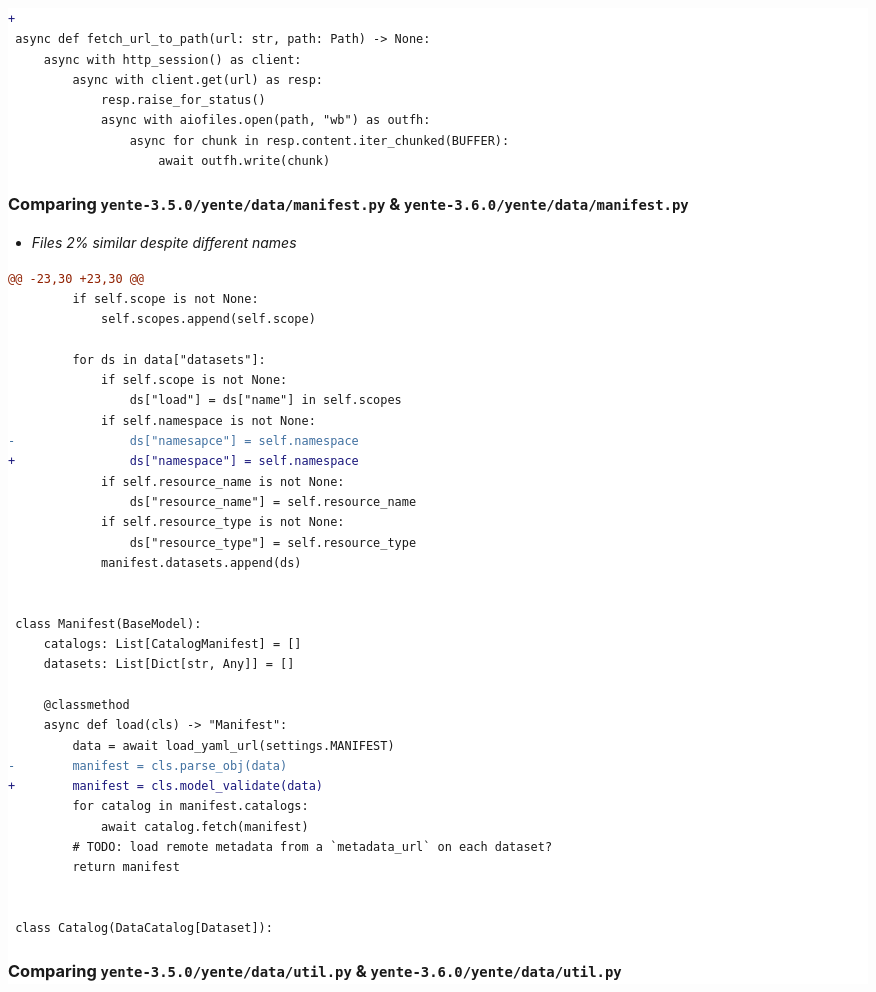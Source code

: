 ```diff
+
 async def fetch_url_to_path(url: str, path: Path) -> None:
     async with http_session() as client:
         async with client.get(url) as resp:
             resp.raise_for_status()
             async with aiofiles.open(path, "wb") as outfh:
                 async for chunk in resp.content.iter_chunked(BUFFER):
                     await outfh.write(chunk)
```

### Comparing `yente-3.5.0/yente/data/manifest.py` & `yente-3.6.0/yente/data/manifest.py`

 * *Files 2% similar despite different names*

```diff
@@ -23,30 +23,30 @@
         if self.scope is not None:
             self.scopes.append(self.scope)
 
         for ds in data["datasets"]:
             if self.scope is not None:
                 ds["load"] = ds["name"] in self.scopes
             if self.namespace is not None:
-                ds["namesapce"] = self.namespace
+                ds["namespace"] = self.namespace
             if self.resource_name is not None:
                 ds["resource_name"] = self.resource_name
             if self.resource_type is not None:
                 ds["resource_type"] = self.resource_type
             manifest.datasets.append(ds)
 
 
 class Manifest(BaseModel):
     catalogs: List[CatalogManifest] = []
     datasets: List[Dict[str, Any]] = []
 
     @classmethod
     async def load(cls) -> "Manifest":
         data = await load_yaml_url(settings.MANIFEST)
-        manifest = cls.parse_obj(data)
+        manifest = cls.model_validate(data)
         for catalog in manifest.catalogs:
             await catalog.fetch(manifest)
         # TODO: load remote metadata from a `metadata_url` on each dataset?
         return manifest
 
 
 class Catalog(DataCatalog[Dataset]):
```

### Comparing `yente-3.5.0/yente/data/util.py` & `yente-3.6.0/yente/data/util.py`
